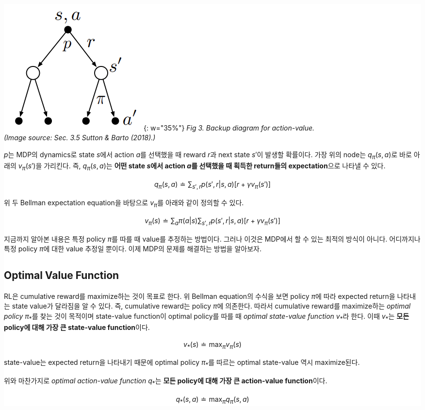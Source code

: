 ![](/assets/images/rl-sutton-backup-diagram-for-q.png){: w="35%"}
_Fig 3. Backup diagram for action-value.  
(Image source: Sec. 3.5 Sutton & Barto (2018).)_  


$p$는 MDP의 dynamics로 state $s$에서 action $a$를 선택했을 때 reward $r$과 next state $s'$이 발생할 확률이다. 가장 위의 node는 $q_\pi(s, a)$로 바로 아래의 $v_\pi(s')$을 가리킨다. 즉, $q_\pi(s, a)$는 **어떤 state $s$에서 action $a$를 선택했을 때 획득한 return들의 expectation**으로 나타낼 수 있다.

$$
q_\pi(s, a) \doteq \sum_{s', r} p(s', r \vert s, a) \Big[r + \gamma v_\pi(s') \Big]
$$

위 두 Bellman expectation equation을 바탕으로 $v_\pi$를 아래와 같이 정의할 수 있다.

$$
v_\pi(s) \doteq \sum_a \pi(a \vert s) \sum_{s', r}p(s', r \vert s, a)\Big[r + \gamma v_\pi(s') \Big]
$$

지금까지 알아본 내용은 특정 policy $\pi$를 따를 때 value를 추정하는 방법이다. 그러나 이것은 MDP에서 할 수 있는 최적의 방식이 아니다. 어디까지나 특정 policy $\pi$에 대한 value 추정일 뿐이다. 이제 MDP의 문제를 해결하는 방법을 알아보자.

## Optimal Value Function

RL은 cumulative reward를 maximize하는 것이 목표로 한다. 위 Bellman equation의 수식을 보면 policy $\pi$에 따라 expected return을 나타내는 state value가 달라짐을 알 수 있다. 즉, cumulative reward는 policy $\pi$에 의존한다. 따라서 cumulative reward를 maximize하는 *optimal policy* $\pi_\ast$를 찾는 것이 목적이며 state-value function이 optimal policy를 따를 때 *optimal state-value function* $v_\ast$라 한다. 이때 $v_\ast$는 **모든 policy에 대해 가장 큰 state-value function**이다.

$$
v_\ast(s) \doteq \max_\pi v_\pi(s)
$$

state-value는 expected return을 나타내기 때문에 optimal policy $\pi_\ast$를 따르는 optimal state-value 역시 maximize된다.

위와 마찬가지로 *optimal action-value function* $q_\ast$는 **모든 policy에 대해 가장 큰 action-value function**이다.

$$
q_\ast(s, a) \doteq \max_\pi q_\pi(s, a)
$$
